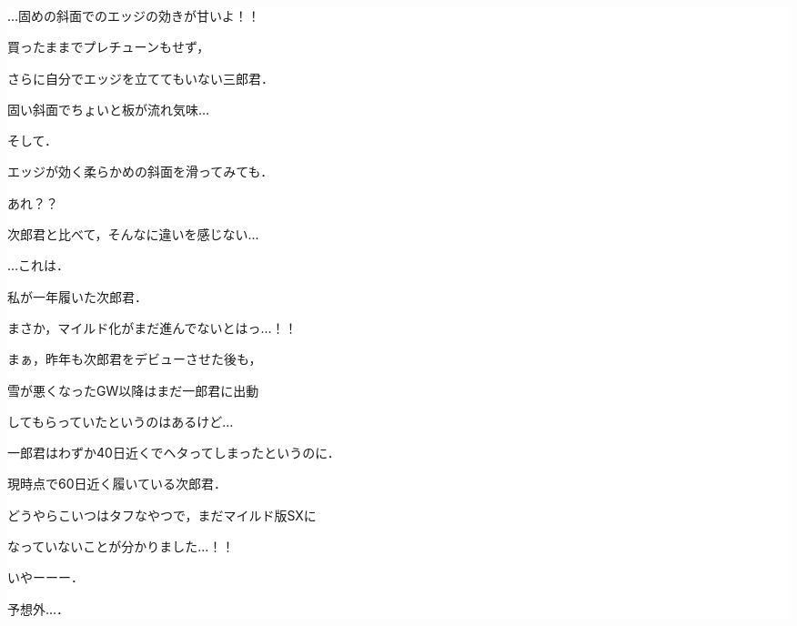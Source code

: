
…固めの斜面でのエッジの効きが甘いよ！！


買ったままでプレチューンもせず，


さらに自分でエッジを立ててもいない三郎君．


固い斜面でちょいと板が流れ気味…





そして．


エッジが効く柔らかめの斜面を滑ってみても．


あれ？？


次郎君と比べて，そんなに違いを感じない…





…これは．


私が一年履いた次郎君．


まさか，マイルド化がまだ進んでないとはっ…！！





まぁ，昨年も次郎君をデビューさせた後も，


雪が悪くなったGW以降はまだ一郎君に出動


してもらっていたというのはあるけど…





一郎君はわずか40日近くでヘタってしまったというのに．


現時点で60日近く履いている次郎君．


どうやらこいつはタフなやつで，まだマイルド版SXに


なっていないことが分かりました…！！





いやーーー．


予想外…．

